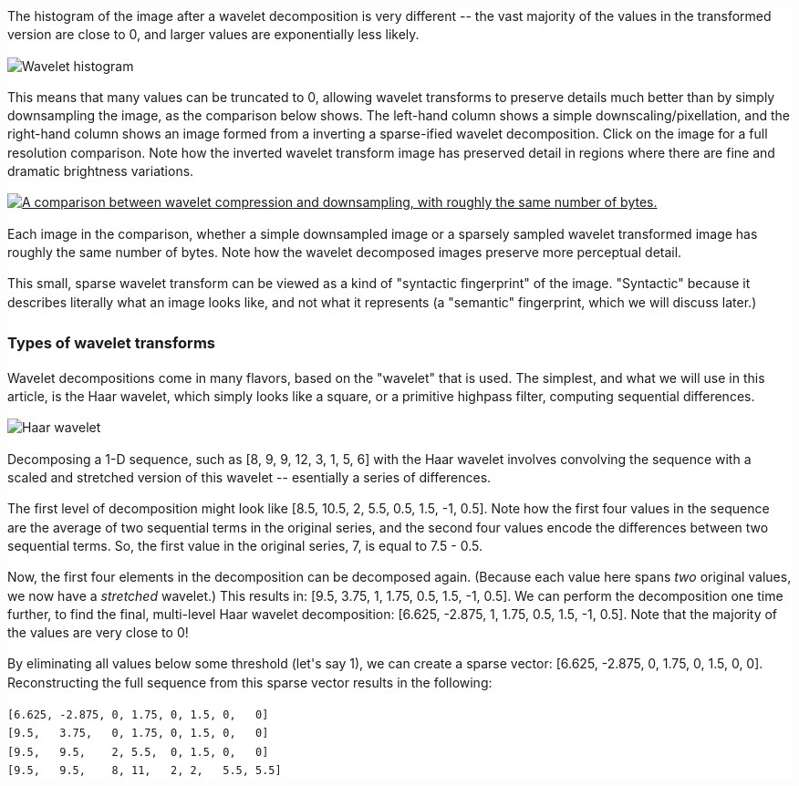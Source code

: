 The histogram of the image after a wavelet decomposition is very different -- the vast majority of the values in the transformed version are close to 0, and larger values are exponentially less likely.

![Wavelet histogram]({{site.baseurl}}/images/2016-07-04/wavelet_histogram.png)

This means that many values can be truncated to 0, allowing wavelet transforms to preserve details much better than by simply downsampling the image, as the comparison below shows. The left-hand column shows a simple downscaling/pixellation, and the right-hand column shows an image formed from a inverting a sparse-ified wavelet decomposition. Click on the image for a full resolution comparison. Note how the inverted wavelet transform image has preserved detail in regions where there are fine and dramatic brightness variations.

[![A comparison between wavelet compression and downsampling, with roughly the same number of bytes.]({{site.baseurl}}/images/2016-07-04/wavelet_sparsity_comparison.png)]({{site.baseurl}}/images/2016-07-04/wavelet_sparsity_comparison.png)

Each image in the comparison, whether a simple downsampled image or a sparsely sampled wavelet transformed image has roughly the same number of bytes. Note how the wavelet decomposed images preserve more perceptual detail.

This small, sparse wavelet transform can be viewed as a kind of "syntactic fingerprint" of the image. "Syntactic" because it describes literally what an image looks like, and not what it represents (a "semantic" fingerprint, which we will discuss later.)

### Types of wavelet transforms

Wavelet decompositions come in many flavors, based on the "wavelet" that is used. The simplest, and what we will use in this article, is the Haar wavelet, which simply looks like a square, or a primitive highpass filter, computing sequential differences.

![Haar wavelet](https://upload.wikimedia.org/wikipedia/commons/thumb/a/a0/Haar_wavelet.svg/1300px-Haar_wavelet.svg.png)

Decomposing a 1-D sequence, such as [8, 9, 9, 12, 3, 1, 5, 6] with the Haar wavelet involves convolving the sequence with a scaled and stretched version of this wavelet -- esentially a series of differences.

The first level of decomposition might look like [8.5, 10.5, 2, 5.5, 0.5, 1.5, -1, 0.5]. Note how the first four values in the sequence are the average of two sequential terms in the original series, and the second four values encode the differences between two sequential terms. So, the first value in the original series, 7, is equal to 7.5 - 0.5.

Now, the first four elements in the decomposition can be decomposed again. (Because each value here spans *two* original values, we now have a *stretched* wavelet.) This results in: [9.5, 3.75, 1, 1.75, 0.5, 1.5, -1, 0.5]. We can perform the decomposition one time further, to find the final, multi-level Haar wavelet decomposition: [6.625, -2.875, 1, 1.75, 0.5, 1.5,  -1, 0.5]. Note that the majority of the values are very close to 0!

By eliminating all values below some threshold (let's say 1), we can create a sparse vector: [6.625, -2.875, 0, 1.75, 0, 1.5, 0,   0]. Reconstructing the full sequence from this sparse vector results in the following:

```
[6.625, -2.875, 0, 1.75, 0, 1.5, 0,   0]
[9.5,   3.75,   0, 1.75, 0, 1.5, 0,   0]
[9.5,   9.5,    2, 5.5,  0, 1.5, 0,   0]
[9.5,   9.5,    8, 11,   2, 2,   5.5, 5.5]
```
